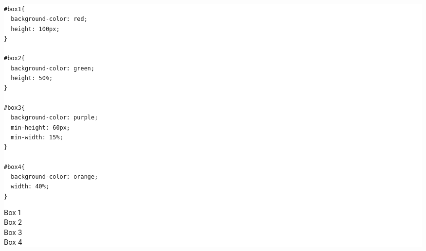 	#box1{
	  background-color: red;
	  height: 100px;
	}
	
	#box2{
	  background-color: green;
	  height: 50%;
	}
	
	#box3{
	  background-color: purple;
	  min-height: 60px;
	  min-width: 15%;
	}
	
	#box4{
	  background-color: orange;
	  width: 40%;
	}
</style>
<section class="main-demo-section">
  <div class="box" id="box1">
	Box 1
  </div>
  <div class="box" id="box2">
	Box 2
  </div>
  <div class="box" id="box3">
	Box 3
  </div>
  <div class="box" id="box4">
	Box 4
  </div>
</section>


 
